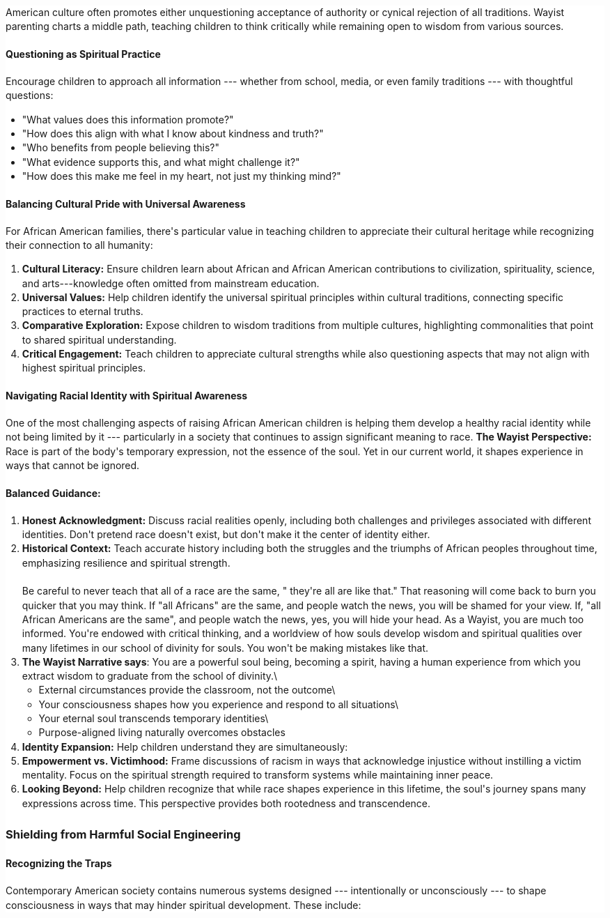American culture often promotes either unquestioning acceptance of authority or cynical rejection of all traditions. Wayist parenting charts a middle path, teaching children to think critically while remaining open to wisdom from various sources.
#### **Questioning as Spiritual Practice**
Encourage children to approach all information --- whether from school, media, or even family traditions --- with thoughtful questions:
-   \"What values does this information promote?\"
-   \"How does this align with what I know about kindness and truth?\"
-   \"Who benefits from people believing this?\"
-   \"What evidence supports this, and what might challenge it?\"
-   \"How does this make me feel in my heart, not just my thinking mind?\"
#### **Balancing Cultural Pride with Universal Awareness**
For African American families, there\'s particular value in teaching children to appreciate their cultural heritage while recognizing their connection to all humanity:
1.  **Cultural Literacy:** Ensure children learn about African and African American contributions to civilization, spirituality, science, and arts---knowledge often omitted from mainstream education.
2.  **Universal Values:** Help children identify the universal spiritual principles within cultural traditions, connecting specific practices to eternal truths.
3.  **Comparative Exploration:** Expose children to wisdom traditions from multiple cultures, highlighting commonalities that point to shared spiritual understanding.
4.  **Critical Engagement:** Teach children to appreciate cultural strengths while also questioning aspects that may not align with highest spiritual principles.
#### **Navigating Racial Identity with Spiritual Awareness**
One of the most challenging aspects of raising African American children is helping them develop a healthy racial identity while not being limited by it --- particularly in a society that continues to assign significant meaning to race.
**The Wayist Perspective:** Race is part of the body\'s temporary expression, not the essence of the soul. Yet in our current world, it shapes experience in ways that cannot be ignored.
#### **Balanced Guidance:**
1.  **Honest Acknowledgment:** Discuss racial realities openly, including both challenges and privileges associated with different identities. Don\'t pretend race doesn\'t exist, but don\'t make it the center of identity either.
2.  **Historical Context:** Teach accurate history including both the struggles and the triumphs of African peoples throughout time, emphasizing resilience and spiritual strength.\
    \
    Be careful to never teach that all of a race are the same, \" they\'re all are like that.\" That reasoning will come back to burn you quicker that you may think. If \"all Africans\" are the same, and people watch the news, you will be shamed for your view. If, \"all African Americans are the same\", and people watch the news, yes, you will hide your head. As a Wayist, you are much too informed. You\'re endowed with critical thinking, and a worldview of how souls develop wisdom and spiritual qualities over many lifetimes in our school of divinity for souls. You won\'t be making mistakes like that.
3.  **The Wayist Narrative says**:
    You are a powerful soul being, becoming a spirit, having a human experience from which you extract wisdom to graduate from the school of divinity.\
    - External circumstances provide the classroom, not the outcome\
    - Your consciousness shapes how you experience and respond to all situations\
    - Your eternal soul transcends temporary identities\
    - Purpose-aligned living naturally overcomes obstacles
4.  **Identity Expansion:** Help children understand they are simultaneously:
5.  **Empowerment vs. Victimhood:** Frame discussions of racism in ways that acknowledge injustice without instilling a victim mentality. Focus on the spiritual strength required to transform systems while maintaining inner peace.
6.  **Looking Beyond:** Help children recognize that while race shapes experience in this lifetime, the soul\'s journey spans many expressions across time. This perspective provides both rootedness and transcendence.
### **Shielding from Harmful Social Engineering**
#### **Recognizing the Traps**
Contemporary American society contains numerous systems designed --- intentionally or unconsciously --- to shape consciousness in ways that may hinder spiritual development. These include: